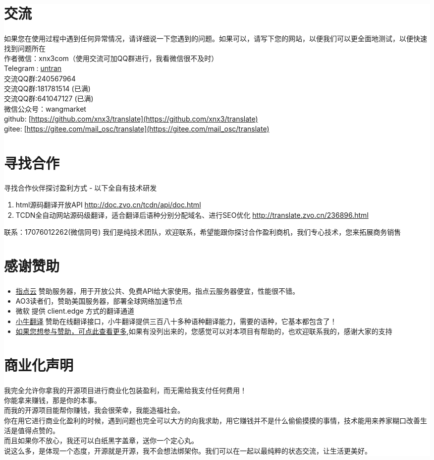 # 交流
如果您在使用过程中遇到任何异常情况，请详细说一下您遇到的问题。如果可以，请写下您的网站，以便我们可以更全面地测试，以便快速找到问题所在  
作者微信：xnx3com（使用交流可加QQ群进行，我看微信很不及时）    
Telegram : [untran](https://t.me/untran)  
交流QQ群:240567964  
交流QQ群:181781514  (已满)  
交流QQ群:641047127  (已满)  
微信公众号：wangmarket  
github: [https://github.com/xnx3/translate](https://github.com/xnx3/translate)  
gitee:  [https://gitee.com/mail_osc/translate](https://gitee.com/mail_osc/translate)


# 寻找合作
寻找合作伙伴探讨盈利方式 - 以下全自有技术研发

1. html源码翻译开放API http://doc.zvo.cn/tcdn/api/doc.html
2. TCDN全自动网站源码级翻译，适合翻译后语种分别分配域名、进行SEO优化 http://translate.zvo.cn/236896.html

联系：17076012262(微信同号) 我们是纯技术团队，欢迎联系，希望能跟你探讨合作盈利商机，我们专心技术，您来拓展商务销售


# 感谢赞助
* [指点云](https://www.zhidianyun.cn/?i125cc1) 赞助服务器，用于开放公共、免费API给大家使用。指点云服务器便宜，性能很不错。   
* AO3读者们，赞助美国服务器，部署全球网络加速节点
* 微软  提供 client.edge 方式的翻译通道
*  [小牛翻译](https://niutrans.com/register?userSource=translate-js)  赞助在线翻译接口，小牛翻译提供三百八十多种语种翻译能力，需要的语种，它基本都包含了！  
* [如果您想参与赞助，可点此查看更多](https://gitee.com/mail_osc/translate/issues/I7OXEQ),如果有没列出来的，您感觉可以对本项目有帮助的，也欢迎联系我的，感谢大家的支持

# 商业化声明

我完全允许你拿我的开源项目进行商业化包装盈利，而无需给我支付任何费用！  
你能拿来赚钱，那是你的本事。  
而我的开源项目能帮你赚钱，我会很荣幸，我能造福社会。  
你在用它进行商业化盈利的时候，遇到问题也完全可以大方的向我求助，用它赚钱并不是什么偷偷摸摸的事情，技术能用来养家糊口改善生活是值得点赞的。  
而且如果你不放心，我还可以白纸黑字盖章，送你一个定心丸。  
说这么多，是体现一个态度，开源就是开源，我不会想法绑架你。我们可以在一起以最纯粹的状态交流，让生活更美好。
